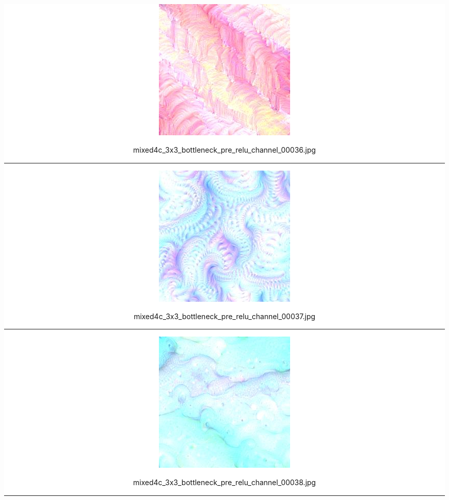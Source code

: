 <p align="center">  <img src="mixed4c_3x3_bottleneck_pre_relu_channel_00036.jpg?"> </p><p align="center">mixed4c_3x3_bottleneck_pre_relu_channel_00036.jpg</p>

***

<p align="center">  <img src="mixed4c_3x3_bottleneck_pre_relu_channel_00037.jpg?"> </p><p align="center">mixed4c_3x3_bottleneck_pre_relu_channel_00037.jpg</p>

***

<p align="center">  <img src="mixed4c_3x3_bottleneck_pre_relu_channel_00038.jpg?"> </p><p align="center">mixed4c_3x3_bottleneck_pre_relu_channel_00038.jpg</p>

***

